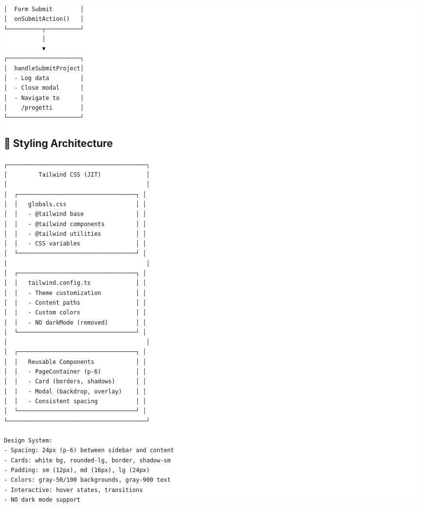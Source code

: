 ```
│  Form Submit        │
│  onSubmitAction()   │
└──────────┬──────────┘
           │
           ▼
┌─────────────────────┐
│  handleSubmitProject│
│  - Log data         │
│  - Close modal      │
│  - Navigate to      │
│    /progetti        │
└─────────────────────┘
```

## 🎨 Styling Architecture

```
┌────────────────────────────────────────┐
│         Tailwind CSS (JIT)             │
│                                        │
│  ┌──────────────────────────────────┐ │
│  │   globals.css                    │ │
│  │   - @tailwind base               │ │
│  │   - @tailwind components         │ │
│  │   - @tailwind utilities          │ │
│  │   - CSS variables                │ │
│  └──────────────────────────────────┘ │
│                                        │
│  ┌──────────────────────────────────┐ │
│  │   tailwind.config.ts             │ │
│  │   - Theme customization          │ │
│  │   - Content paths                │ │
│  │   - Custom colors                │ │
│  │   - NO darkMode (removed)        │ │
│  └──────────────────────────────────┘ │
│                                        │
│  ┌──────────────────────────────────┐ │
│  │   Reusable Components            │ │
│  │   - PageContainer (p-6)          │ │
│  │   - Card (borders, shadows)      │ │
│  │   - Modal (backdrop, overlay)    │ │
│  │   - Consistent spacing           │ │
│  └──────────────────────────────────┘ │
└────────────────────────────────────────┘

Design System:
- Spacing: 24px (p-6) between sidebar and content
- Cards: white bg, rounded-lg, border, shadow-sm
- Padding: sm (12px), md (16px), lg (24px)
- Colors: gray-50/100 backgrounds, gray-900 text
- Interactive: hover states, transitions
- NO dark mode support
```

